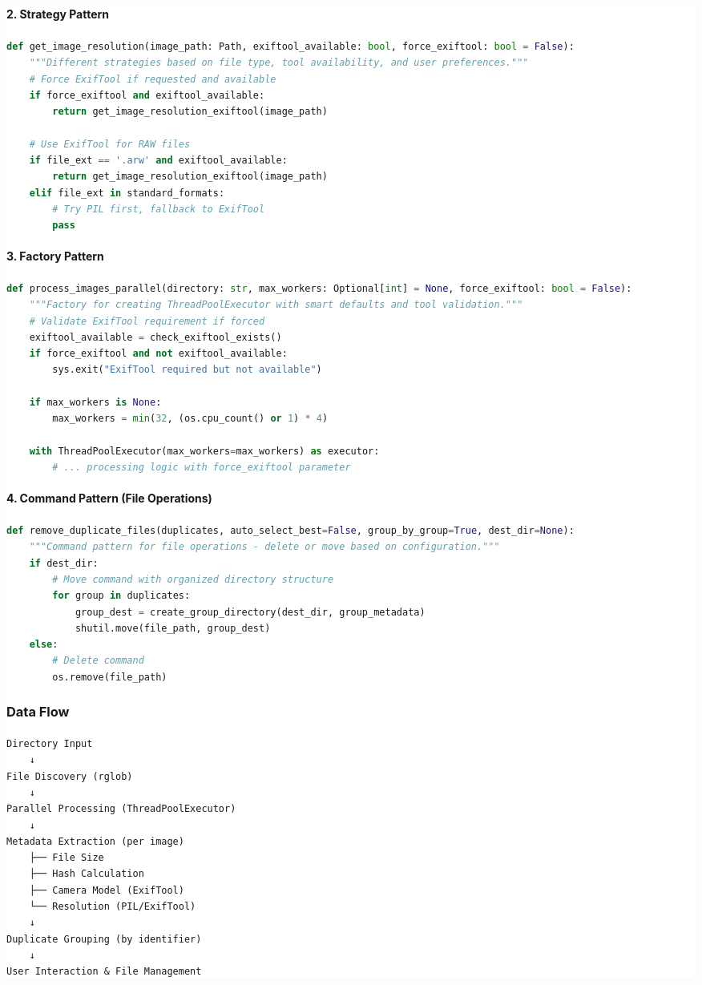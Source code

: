 #### 2. Strategy Pattern
```python
def get_image_resolution(image_path: Path, exiftool_available: bool, force_exiftool: bool = False):
    """Different strategies based on file type, tool availability, and user preferences."""
    # Force ExifTool if requested and available
    if force_exiftool and exiftool_available:
        return get_image_resolution_exiftool(image_path)
    
    # Use ExifTool for RAW files
    if file_ext == '.arw' and exiftool_available:
        return get_image_resolution_exiftool(image_path)
    elif file_ext in standard_formats:
        # Try PIL first, fallback to ExifTool
        pass
```

#### 3. Factory Pattern
```python
def process_images_parallel(directory: str, max_workers: Optional[int] = None, force_exiftool: bool = False):
    """Factory for creating ThreadPoolExecutor with smart defaults and tool validation."""
    # Validate ExifTool requirement if forced
    exiftool_available = check_exiftool_exists()
    if force_exiftool and not exiftool_available:
        sys.exit("ExifTool required but not available")
    
    if max_workers is None:
        max_workers = min(32, (os.cpu_count() or 1) * 4)
    
    with ThreadPoolExecutor(max_workers=max_workers) as executor:
        # ... processing logic with force_exiftool parameter
```

#### 4. Command Pattern (File Operations)
```python
def remove_duplicate_files(duplicates, auto_select_best=False, group_by_group=True, dest_dir=None):
    """Command pattern for file operations - delete or move based on configuration."""
    if dest_dir:
        # Move command with organized directory structure
        for group in duplicates:
            group_dest = create_group_directory(dest_dir, group_metadata)
            shutil.move(file_path, group_dest)
    else:
        # Delete command
        os.remove(file_path)
```

### Data Flow

```
Directory Input
    ↓
File Discovery (rglob)
    ↓
Parallel Processing (ThreadPoolExecutor)
    ↓
Metadata Extraction (per image)
    ├── File Size
    ├── Hash Calculation
    ├── Camera Model (ExifTool)
    └── Resolution (PIL/ExifTool)
    ↓
Duplicate Grouping (by identifier)
    ↓
User Interaction & File Management
```